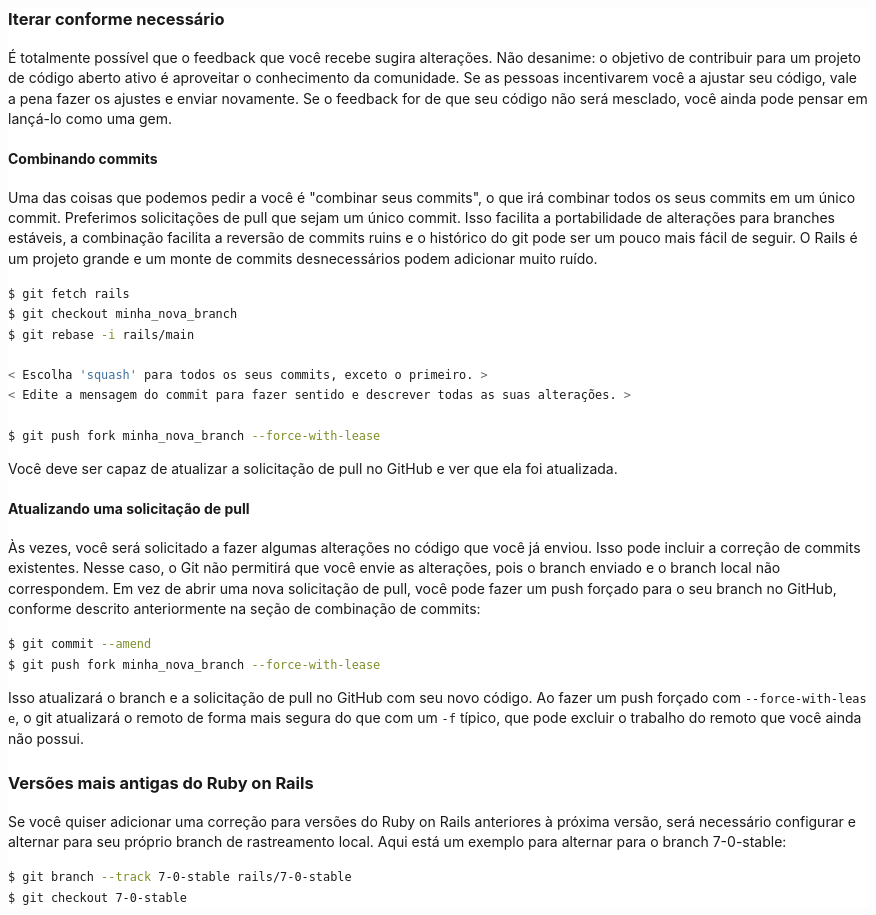 ### Iterar conforme necessário

É totalmente possível que o feedback que você recebe sugira alterações. Não desanime: o objetivo de contribuir para um projeto de código aberto ativo é aproveitar o conhecimento da comunidade. Se as pessoas incentivarem você a ajustar seu código, vale a pena fazer os ajustes e enviar novamente. Se o feedback for de que seu código não será mesclado, você ainda pode pensar em lançá-lo como uma gem.

#### Combinando commits

Uma das coisas que podemos pedir a você é "combinar seus commits", o que irá combinar todos os seus commits em um único commit. Preferimos solicitações de pull que sejam um único commit. Isso facilita a portabilidade de alterações para branches estáveis, a combinação facilita a reversão de commits ruins e o histórico do git pode ser um pouco mais fácil de seguir. O Rails é um projeto grande e um monte de commits desnecessários podem adicionar muito ruído.

```bash
$ git fetch rails
$ git checkout minha_nova_branch
$ git rebase -i rails/main

< Escolha 'squash' para todos os seus commits, exceto o primeiro. >
< Edite a mensagem do commit para fazer sentido e descrever todas as suas alterações. >

$ git push fork minha_nova_branch --force-with-lease
```

Você deve ser capaz de atualizar a solicitação de pull no GitHub e ver que ela foi atualizada.

#### Atualizando uma solicitação de pull

Às vezes, você será solicitado a fazer algumas alterações no código que você já enviou. Isso pode incluir a correção de commits existentes. Nesse caso, o Git não permitirá que você envie as alterações, pois o branch enviado e o branch local não correspondem. Em vez de abrir uma nova solicitação de pull, você pode fazer um push forçado para o seu branch no GitHub, conforme descrito anteriormente na seção de combinação de commits:

```bash
$ git commit --amend
$ git push fork minha_nova_branch --force-with-lease
```

Isso atualizará o branch e a solicitação de pull no GitHub com seu novo código. Ao fazer um push forçado com `--force-with-lease`, o git atualizará o remoto de forma mais segura do que com um `-f` típico, que pode excluir o trabalho do remoto que você ainda não possui.

### Versões mais antigas do Ruby on Rails

Se você quiser adicionar uma correção para versões do Ruby on Rails anteriores à próxima versão, será necessário configurar e alternar para seu próprio branch de rastreamento local. Aqui está um exemplo para alternar para o branch 7-0-stable:

```bash
$ git branch --track 7-0-stable rails/7-0-stable
$ git checkout 7-0-stable
```
